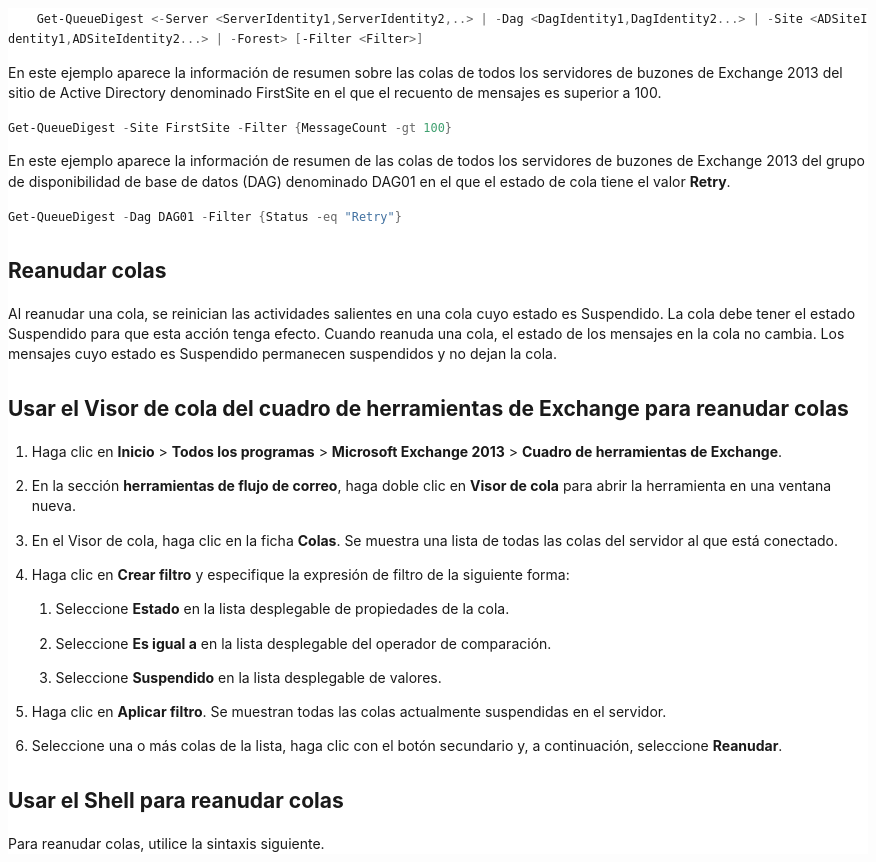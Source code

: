```powershell
    Get-QueueDigest <-Server <ServerIdentity1,ServerIdentity2,..> | -Dag <DagIdentity1,DagIdentity2...> | -Site <ADSiteIdentity1,ADSiteIdentity2...> | -Forest> [-Filter <Filter>]
```

En este ejemplo aparece la información de resumen sobre las colas de todos los servidores de buzones de Exchange 2013 del sitio de Active Directory denominado FirstSite en el que el recuento de mensajes es superior a 100.

```powershell
Get-QueueDigest -Site FirstSite -Filter {MessageCount -gt 100}
```

En este ejemplo aparece la información de resumen de las colas de todos los servidores de buzones de Exchange 2013 del grupo de disponibilidad de base de datos (DAG) denominado DAG01 en el que el estado de cola tiene el valor **Retry**.

```powershell
Get-QueueDigest -Dag DAG01 -Filter {Status -eq "Retry"}
```

## Reanudar colas

Al reanudar una cola, se reinician las actividades salientes en una cola cuyo estado es Suspendido. La cola debe tener el estado Suspendido para que esta acción tenga efecto. Cuando reanuda una cola, el estado de los mensajes en la cola no cambia. Los mensajes cuyo estado es Suspendido permanecen suspendidos y no dejan la cola.

## Usar el Visor de cola del cuadro de herramientas de Exchange para reanudar colas

1.  Haga clic en **Inicio** \> **Todos los programas** \> **Microsoft Exchange 2013** \> **Cuadro de herramientas de Exchange**.

2.  En la sección **herramientas de flujo de correo**, haga doble clic en **Visor de cola** para abrir la herramienta en una ventana nueva.

3.  En el Visor de cola, haga clic en la ficha **Colas**. Se muestra una lista de todas las colas del servidor al que está conectado.

4.  Haga clic en **Crear filtro** y especifique la expresión de filtro de la siguiente forma:
    
    1.  Seleccione **Estado** en la lista desplegable de propiedades de la cola.
    
    2.  Seleccione **Es igual a** en la lista desplegable del operador de comparación.
    
    3.  Seleccione **Suspendido** en la lista desplegable de valores.

5.  Haga clic en **Aplicar filtro**. Se muestran todas las colas actualmente suspendidas en el servidor.

6.  Seleccione una o más colas de la lista, haga clic con el botón secundario y, a continuación, seleccione **Reanudar**.

## Usar el Shell para reanudar colas

Para reanudar colas, utilice la sintaxis siguiente.
